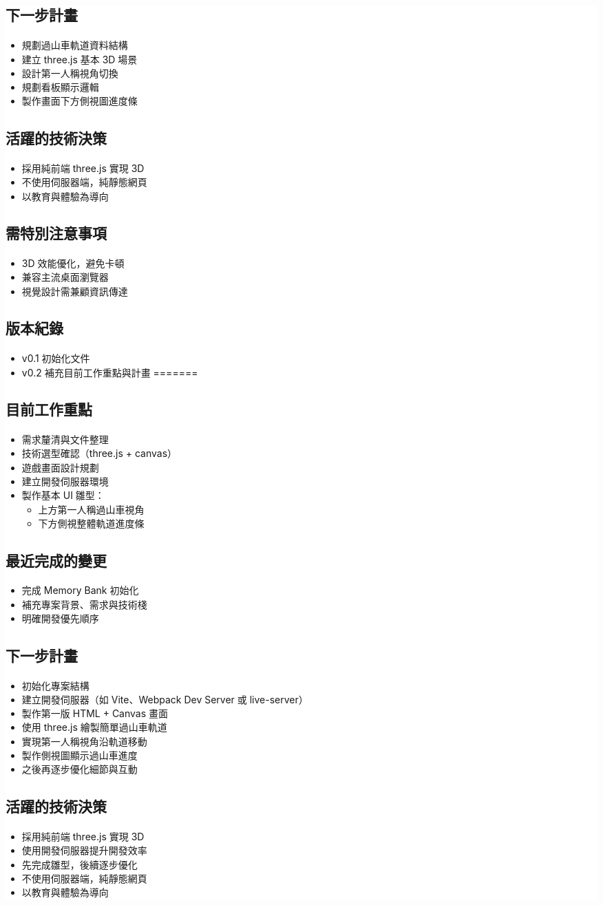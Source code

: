## 下一步計畫
- 規劃過山車軌道資料結構
- 建立 three.js 基本 3D 場景
- 設計第一人稱視角切換
- 規劃看板顯示邏輯
- 製作畫面下方側視圖進度條

## 活躍的技術決策
- 採用純前端 three.js 實現 3D
- 不使用伺服器端，純靜態網頁
- 以教育與體驗為導向

## 需特別注意事項
- 3D 效能優化，避免卡頓
- 兼容主流桌面瀏覽器
- 視覺設計需兼顧資訊傳達

## 版本紀錄
- v0.1 初始化文件
- v0.2 補充目前工作重點與計畫
=======
## 目前工作重點
- 需求釐清與文件整理
- 技術選型確認（three.js + canvas）
- 遊戲畫面設計規劃
- 建立開發伺服器環境
- 製作基本 UI 雛型：
  - 上方第一人稱過山車視角
  - 下方側視整體軌道進度條

## 最近完成的變更
- 完成 Memory Bank 初始化
- 補充專案背景、需求與技術棧
- 明確開發優先順序

## 下一步計畫
- 初始化專案結構
- 建立開發伺服器（如 Vite、Webpack Dev Server 或 live-server）
- 製作第一版 HTML + Canvas 畫面
- 使用 three.js 繪製簡單過山車軌道
- 實現第一人稱視角沿軌道移動
- 製作側視圖顯示過山車進度
- 之後再逐步優化細節與互動

## 活躍的技術決策
- 採用純前端 three.js 實現 3D
- 使用開發伺服器提升開發效率
- 先完成雛型，後續逐步優化
- 不使用伺服器端，純靜態網頁
- 以教育與體驗為導向
